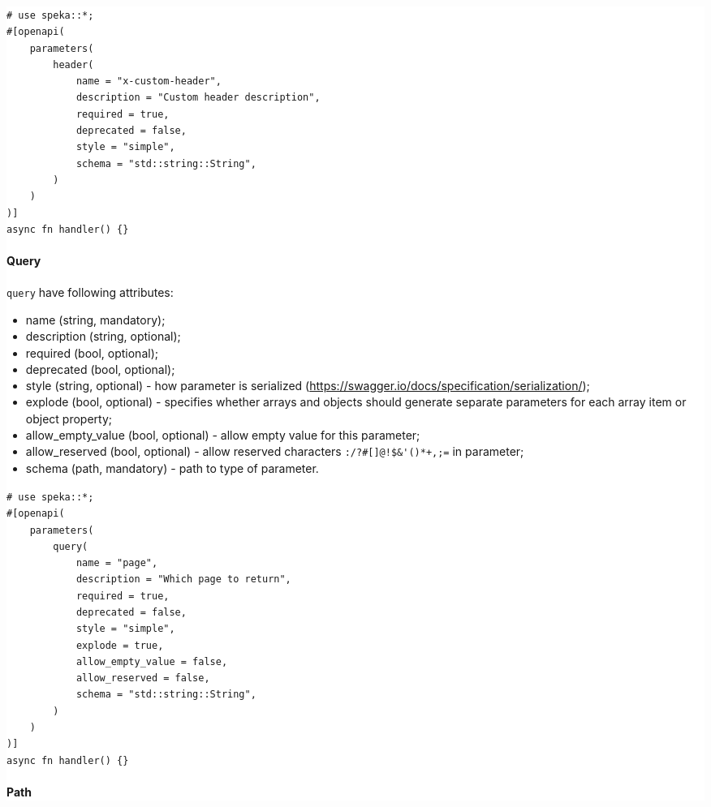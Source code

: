 ```no_run
# use speka::*;
#[openapi(
    parameters(
        header(
            name = "x-custom-header",
            description = "Custom header description",
            required = true,
            deprecated = false,
            style = "simple",
            schema = "std::string::String",
        )
    )
)]
async fn handler() {}
```

#### Query

`query` have following attributes:

* name (string, mandatory);
* description (string, optional);
* required (bool, optional);
* deprecated (bool, optional);
* style (string, optional) - how parameter is serialized (https://swagger.io/docs/specification/serialization/);
* explode (bool, optional) - specifies whether arrays and objects should generate separate parameters for each array item or object property;
* allow_empty_value (bool, optional) - allow empty value for this parameter;
* allow_reserved (bool, optional) - allow reserved characters `:/?#[]@!$&'()*+,;=` in parameter;
* schema (path, mandatory) - path to type of parameter.

```no_run
# use speka::*;
#[openapi(
    parameters(
        query(
            name = "page",
            description = "Which page to return",
            required = true,
            deprecated = false,
            style = "simple",
            explode = true,
            allow_empty_value = false,
            allow_reserved = false,
            schema = "std::string::String",
        )
    )
)]
async fn handler() {}
```

#### Path
